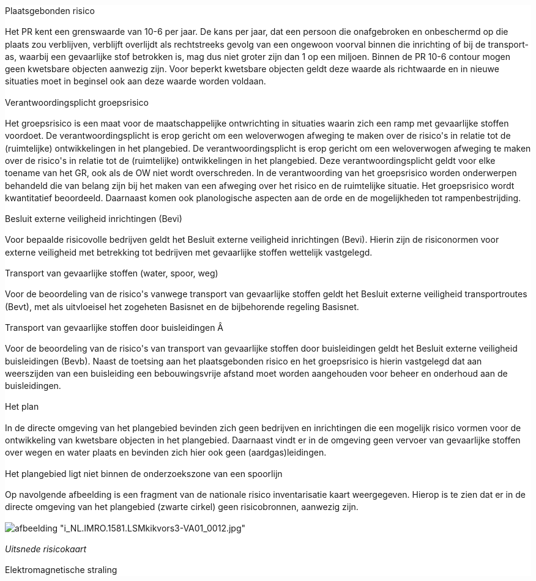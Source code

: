 Plaatsgebonden risico

Het PR kent een grenswaarde van 10\-6 per jaar. De kans per jaar, dat een persoon die onafgebroken en onbeschermd op die plaats zou verblijven, verblijft overlijdt als rechtstreeks gevolg van een ongewoon voorval binnen die inrichting of bij de transport\-as, waarbij een gevaarlijke stof betrokken is, mag dus niet groter zijn dan 1 op een miljoen. Binnen de PR 10\-6 contour mogen geen kwetsbare objecten aanwezig zijn. Voor beperkt kwetsbare objecten geldt deze waarde als richtwaarde en in nieuwe situaties moet in beginsel ook aan deze waarde worden voldaan.

Verantwoordingsplicht groepsrisico

Het groepsrisico is een maat voor de maatschappelijke ontwrichting in situaties waarin zich een ramp met gevaarlijke stoffen voordoet. De verantwoordingsplicht is erop gericht om een weloverwogen afweging te maken over de risico's in relatie tot de (ruimtelijke) ontwikkelingen in het plangebied. De verantwoordingsplicht is erop gericht om een weloverwogen afweging te maken over de risico's in relatie tot de (ruimtelijke) ontwikkelingen in het plangebied. Deze verantwoordingsplicht geldt voor elke toename van het GR, ook als de OW niet wordt overschreden. In de verantwoording van het groepsrisico worden onderwerpen behandeld die van belang zijn bij het maken van een afweging over het risico en de ruimtelijke situatie. Het groepsrisico wordt kwantitatief beoordeeld. Daarnaast komen ook planologische aspecten aan de orde en de mogelijkheden tot rampenbestrijding.

Besluit externe veiligheid inrichtingen (Bevi)

Voor bepaalde risicovolle bedrijven geldt het Besluit externe veiligheid inrichtingen (Bevi). Hierin zijn de risiconormen voor externe veiligheid met betrekking tot bedrijven met gevaarlijke stoffen wettelijk vastgelegd.

Transport van gevaarlijke stoffen (water, spoor, weg)

Voor de beoordeling van de risico's vanwege transport van gevaarlijke stoffen geldt het Besluit externe veiligheid transportroutes (Bevt), met als uitvloeisel het zogeheten Basisnet en de bijbehorende regeling Basisnet.

Transport van gevaarlijke stoffen door buisleidingen Â

Voor de beoordeling van de risico's van transport van gevaarlijke stoffen door buisleidingen geldt het Besluit externe veiligheid buisleidingen (Bevb). Naast de toetsing aan het plaatsgebonden risico en het groepsrisico is hierin vastgelegd dat aan weerszijden van een buisleiding een bebouwingsvrije afstand moet worden aangehouden voor beheer en onderhoud aan de buisleidingen.

Het plan

In de directe omgeving van het plangebied bevinden zich geen bedrijven en inrichtingen die een mogelijk risico vormen voor de ontwikkeling van kwetsbare objecten in het plangebied. Daarnaast vindt er in de omgeving geen vervoer van gevaarlijke stoffen over wegen en water plaats en bevinden zich hier ook geen (aardgas)leidingen.

Het plangebied ligt niet binnen de onderzoekszone van een spoorlijn

Op navolgende afbeelding is een fragment van de nationale risico inventarisatie kaart weergegeven. Hierop is te zien dat er in de directe omgeving van het plangebied (zwarte cirkel) geen risicobronnen, aanwezig zijn.

![afbeelding "i_NL.IMRO.1581.LSMkikvors3-VA01_0012.jpg"](i_NL.IMRO.1581.LSMkikvors3-VA01_0012.jpg)

*Uitsnede risicokaart*

Elektromagnetische straling
